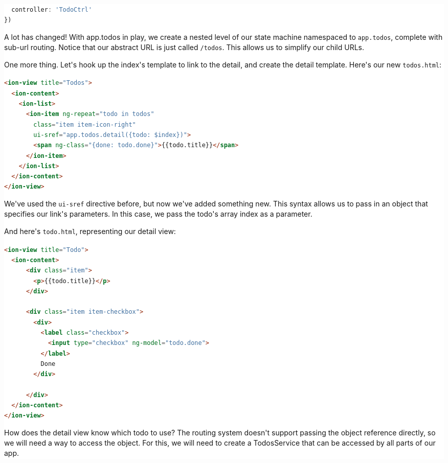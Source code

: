 ~~~js
  controller: 'TodoCtrl'
})
~~~

A lot has changed! With app.todos in play, we create a nested level of our state machine namespaced to `app.todos`, complete with sub-url routing. Notice that our abstract URL is just called `/todos`. This allows us to simplify our child URLs.

One more thing. Let's hook up the index's template to link to the detail, and create the detail template. Here's our new `todos.html`:

~~~html
<ion-view title="Todos">
  <ion-content>
    <ion-list>
      <ion-item ng-repeat="todo in todos"
        class="item item-icon-right"
        ui-sref="app.todos.detail({todo: $index})">
        <span ng-class="{done: todo.done}">{{todo.title}}</span>
      </ion-item>
    </ion-list>
  </ion-content>
</ion-view>
~~~

We've used the `ui-sref` directive before, but now we've added something new. This syntax allows us to pass in an object that specifies our link's parameters. In this case, we pass the todo's array index as a parameter.

And here's `todo.html`, representing our detail view:

~~~html
<ion-view title="Todo">
  <ion-content>
      <div class="item">
        <p>{{todo.title}}</p>
      </div>

      <div class="item item-checkbox">
        <div>
          <label class="checkbox">
            <input type="checkbox" ng-model="todo.done">
          </label>
          Done
        </div>

      </div>
  </ion-content>
</ion-view>
~~~

How does the detail view know which todo to use? The routing system doesn't support passing the object reference directly, so we will need a way to access the object. For this, we will need to create a TodosService that can be accessed by all parts of our app.
